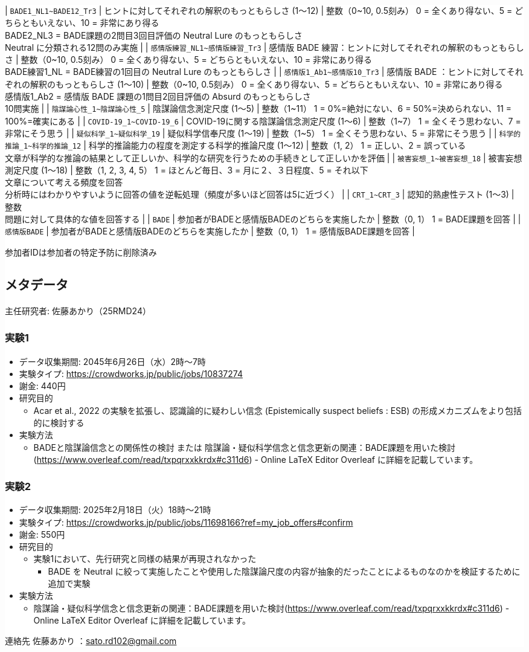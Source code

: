 | `BADE1_NL1~BADE12_Tr3`     | ヒントに対してそれぞれの解釈のもっともらしさ (1〜12) | 整数（0~10, 0.5刻み） 0 = 全くあり得ない、5 = どちらともいえない、10 = 非常にあり得る<br>BADE2_NL3 = BADE課題の2問目3回目評価の Neutral Lure のもっともらしさ<br>Neutral に分類される12問のみ実施 |
| `感情版練習_NL1~感情版練習_Tr3`     | 感情版 BADE 練習：ヒントに対してそれぞれの解釈のもっともらしさ | 整数（0~10, 0.5刻み） 0 = 全くあり得ない、5 = どちらともいえない、10 = 非常にあり得る<br>BADE練習1_NL = BADE練習の1回目の Neutral Lure のもっともらしさ |
| `感情版1_Ab1~感情版10_Tr3`     | 感情版 BADE ：ヒントに対してそれぞれの解釈のもっともらしさ (1〜10) | 整数（0~10, 0.5刻み） 0 = 全くあり得ない、5 = どちらともいえない、10 = 非常にあり得る<br>感情版1_Ab2 = 感情版 BADE 課題の1問目2回目評価の Absurd のもっともらしさ<br>10問実施 |
| `陰謀論心性_1~陰謀論心性_5`     | 陰謀論信念測定尺度 (1〜5) | 整数（1~11） 1 = 0%=絶対にない、6 = 50%=決められない、11 = 100%=確実にある |
| `COVID-19_1~COVID-19_6`     | COVID-19に関する陰謀論信念測定尺度 (1〜6) | 整数（1~7） 1 = 全くそう思わない、7 = 非常にそう思う |
| `疑似科学_1~疑似科学_19`     | 疑似科学信奉尺度 (1〜19) | 整数（1~5） 1 = 全くそう思わない、5 = 非常にそう思う |
| `科学的推論_1~科学的推論_12`     | 科学的推論能力の程度を測定する科学的推論尺度 (1〜12) | 整数（1, 2） 1 = 正しい、2 = 誤っている<br>文章が科学的な推論の結果として正しいか、科学的な研究を行うための手続きとして正しいかを評価 |
| `被害妄想_1~被害妄想_18`     | 被害妄想測定尺度 (1〜18) | 整数（1, 2, 3, 4, 5） 1 = ほとんど毎日、3 = 月に２、３日程度、5 = それ以下<br>文章について考える頻度を回答<br>分析時にはわかりやすいように回答の値を逆転処理（頻度が多いほど回答は5に近づく） |
| `CRT_1~CRT_3`     | 認知的熟慮性テスト (1〜3) | 整数 <br>問題に対して具体的な値を回答する |
| `BADE`     | 参加者がBADEと感情版BADEのどちらを実施したか | 整数（0, 1） 1 = BADE課題を回答 |
| `感情版BADE`     | 参加者がBADEと感情版BADEのどちらを実施したか | 整数（0, 1） 1 = 感情版BADE課題を回答 |

参加者IDは参加者の特定予防に削除済み

## メタデータ
主任研究者: 佐藤あかり（25RMD24）

### 実験1
- データ収集期間: 2045年6月26日（水）2時〜7時
- 実験タイプ: https://crowdworks.jp/public/jobs/10837274
- 謝金: 440円
- 研究目的
    - Acar et al., 2022 の実験を拡張し、認識論的に疑わしい信念 (Epistemically suspect beliefs : ESB) の形成メカニズムをより包括的に検討する
- 実験方法
    - BADEと陰謀論信念との関係性の検討 または 陰謀論・疑似科学信念と信念更新の関連：BADE課題を用いた検討(https://www.overleaf.com/read/txpqrxxkkrdx#c311d6) - Online LaTeX Editor Overleaf に詳細を記載しています。

### 実験2
- データ収集期間: 2025年2月18日（火）18時〜21時
- 実験タイプ: https://crowdworks.jp/public/jobs/11698166?ref=my_job_offers#confirm
- 謝金: 550円
- 研究目的
    - 実験1において、先行研究と同様の結果が再現されなかった
        - BADE を Neutral に絞って実施したことや使用した陰謀論尺度の内容が抽象的だったことによるものなのかを検証するために追加で実験
- 実験方法
    - 陰謀論・疑似科学信念と信念更新の関連：BADE課題を用いた検討(https://www.overleaf.com/read/txpqrxxkkrdx#c311d6) - Online LaTeX Editor Overleaf に詳細を記載しています。

連絡先
佐藤あかり ：sato.rd102@gmail.com
